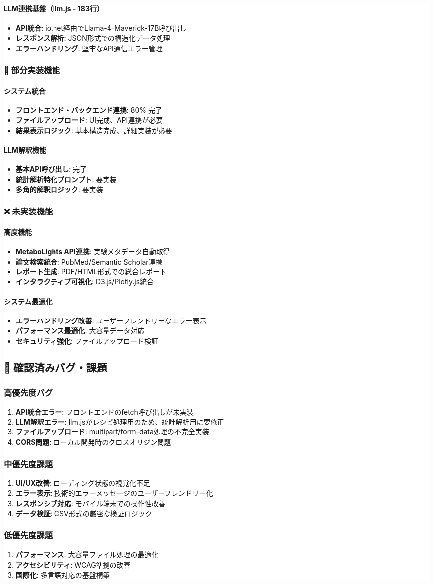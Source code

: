 #### LLM連携基盤（llm.js - 183行）
- **API統合**: io.net経由でLlama-4-Maverick-17B呼び出し
- **レスポンス解析**: JSON形式での構造化データ処理
- **エラーハンドリング**: 堅牢なAPI通信エラー管理

### 🔄 部分実装機能

#### システム統合
- **フロントエンド・バックエンド連携**: 80% 完了
- **ファイルアップロード**: UI完成、API連携が必要
- **結果表示ロジック**: 基本構造完成、詳細実装が必要

#### LLM解釈機能
- **基本API呼び出し**: 完了
- **統計解析特化プロンプト**: 要実装
- **多角的解釈ロジック**: 要実装

### ❌ 未実装機能

#### 高度機能
- **MetaboLights API連携**: 実験メタデータ自動取得
- **論文検索統合**: PubMed/Semantic Scholar連携
- **レポート生成**: PDF/HTML形式での総合レポート
- **インタラクティブ可視化**: D3.js/Plotly.js統合

#### システム最適化
- **エラーハンドリング改善**: ユーザーフレンドリーなエラー表示
- **パフォーマンス最適化**: 大容量データ対応
- **セキュリティ強化**: ファイルアップロード検証

## 🐛 確認済みバグ・課題

### 高優先度バグ
1. **API統合エラー**: フロントエンドのfetch呼び出しが未実装
2. **LLM解釈エラー**: llm.jsがレシピ処理用のため、統計解析用に要修正
3. **ファイルアップロード**: multipart/form-data処理の不完全実装
4. **CORS問題**: ローカル開発時のクロスオリジン問題

### 中優先度課題
1. **UI/UX改善**: ローディング状態の視覚化不足
2. **エラー表示**: 技術的エラーメッセージのユーザーフレンドリー化
3. **レスポンシブ対応**: モバイル端末での操作性改善
4. **データ検証**: CSV形式の厳密な検証ロジック

### 低優先度課題
1. **パフォーマンス**: 大容量ファイル処理の最適化
2. **アクセシビリティ**: WCAG準拠の改善
3. **国際化**: 多言語対応の基盤構築
